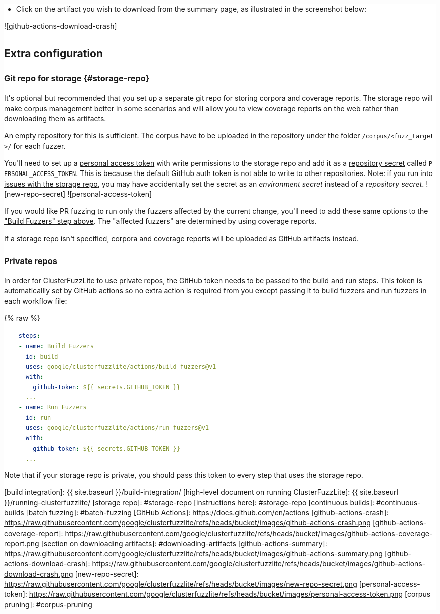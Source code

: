 - Click on the artifact you wish to download from the summary page, as
  illustrated in the screenshot below:

![github-actions-download-crash]

## Extra configuration

### Git repo for storage {#storage-repo}

It's optional but recommended that you set up a
separate git repo for storing corpora and coverage reports.
The storage repo will make corpus management better in
some scenarios and will allow you to view coverage reports on the web rather than downloading them as artifacts.

An empty repository for this is sufficient. The corpus have to be uploaded in the repository under the folder `/corpus/<fuzz_target>/` for each fuzzer.


You'll need to set up a [personal access token] with write permissions to the
storage repo and add it as a [repository secret] called
`PERSONAL_ACCESS_TOKEN`.
This is because the default GitHub auth token is not able to write to other
repositories.
Note: if you run into [issues with the storage repo], you may have
accidentally set the secret as an *environment secret* instead of a
*repository secret*.
![new-repo-secret]
![personal-access-token]

If you would like PR fuzzing to run only the fuzzers affected by the current
change, you'll need to add these same options to the ["Build Fuzzers" step
above](#pr-fuzzing). The "affected fuzzers" are determined by using
coverage reports.

If a storage repo isn't specified, corpora and coverage reports will be uploaded as
GitHub artifacts instead.

[personal access token]: https://docs.github.com/en/authentication/keeping-your-account-and-data-secure/creating-a-personal-access-token
[repository secret]: https://docs.github.com/en/actions/security-guides/encrypted-secrets#creating-encrypted-secrets-for-an-environment
[issues with the storage repo]: https://github.com/google/oss-fuzz/issues/6668

### Private repos

In order for ClusterFuzzLite to use private repos, the GitHub token needs to
be passed to the build and run steps.
This token is automaticallly set by GitHub actions so no extra action is
required from you except passing it to build fuzzers and run fuzzers in each
workflow file:

{% raw %}
```yaml
    steps:
    - name: Build Fuzzers
      id: build
      uses: google/clusterfuzzlite/actions/build_fuzzers@v1
      with:
        github-token: ${{ secrets.GITHUB_TOKEN }}
      ...
    - name: Run Fuzzers
      id: run
      uses: google/clusterfuzzlite/actions/run_fuzzers@v1
      with:
        github-token: ${{ secrets.GITHUB_TOKEN }}
      ...
```
Note that if your storage repo is private, you should pass this token to every
step that uses the storage repo.


[later on]: #storage-repo
[GitHub's documentation]: https://docs.github.com/en/actions/learn-github-actions/events-that-trigger-workflows#schedule
[build integration]: {{ site.baseurl }}/build-integration/
[high-level document on running ClusterFuzzLite]: {{ site.baseurl }}/running-clusterfuzzlite/
[storage repo]: #storage-repo
[instructions here]: #storage-repo
[continuous builds]: #continuous-builds
[batch fuzzing]: #batch-fuzzing
[GitHub Actions]: https://docs.github.com/en/actions
[github-actions-crash]: https://raw.githubusercontent.com/google/clusterfuzzlite/refs/heads/bucket/images/github-actions-crash.png
[github-actions-coverage-report]: https://raw.githubusercontent.com/google/clusterfuzzlite/refs/heads/bucket/images/github-actions-coverage-report.png
[section on downloading artifacts]: #downloading-artifacts
[github-actions-summary]: https://raw.githubusercontent.com/google/clusterfuzzlite/refs/heads/bucket/images/github-actions-summary.png
[github-actions-download-crash]: https://raw.githubusercontent.com/google/clusterfuzzlite/refs/heads/bucket/images/github-actions-download-crash.png
[new-repo-secret]: https://raw.githubusercontent.com/google/clusterfuzzlite/refs/heads/bucket/images/new-repo-secret.png
[personal-access-token]: https://raw.githubusercontent.com/google/clusterfuzzlite/refs/heads/bucket/images/personal-access-token.png
[corpus pruning]: #corpus-pruning